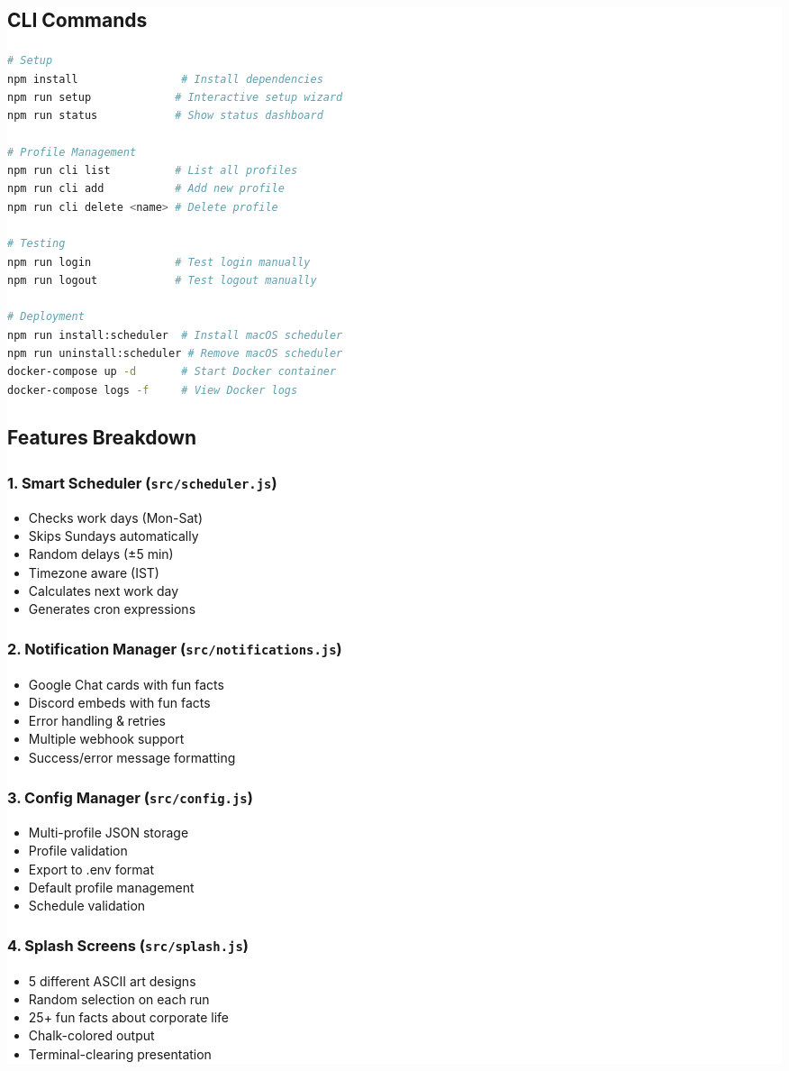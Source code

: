 ## CLI Commands

```bash
# Setup
npm install                # Install dependencies
npm run setup             # Interactive setup wizard
npm run status            # Show status dashboard

# Profile Management
npm run cli list          # List all profiles
npm run cli add           # Add new profile
npm run cli delete <name> # Delete profile

# Testing
npm run login             # Test login manually
npm run logout            # Test logout manually

# Deployment
npm run install:scheduler  # Install macOS scheduler
npm run uninstall:scheduler # Remove macOS scheduler
docker-compose up -d       # Start Docker container
docker-compose logs -f     # View Docker logs
```

## Features Breakdown

### 1. Smart Scheduler (`src/scheduler.js`)
- Checks work days (Mon-Sat)
- Skips Sundays automatically
- Random delays (±5 min)
- Timezone aware (IST)
- Calculates next work day
- Generates cron expressions

### 2. Notification Manager (`src/notifications.js`)
- Google Chat cards with fun facts
- Discord embeds with fun facts
- Error handling & retries
- Multiple webhook support
- Success/error message formatting

### 3. Config Manager (`src/config.js`)
- Multi-profile JSON storage
- Profile validation
- Export to .env format
- Default profile management
- Schedule validation

### 4. Splash Screens (`src/splash.js`)
- 5 different ASCII art designs
- Random selection on each run
- 25+ fun facts about corporate life
- Chalk-colored output
- Terminal-clearing presentation
